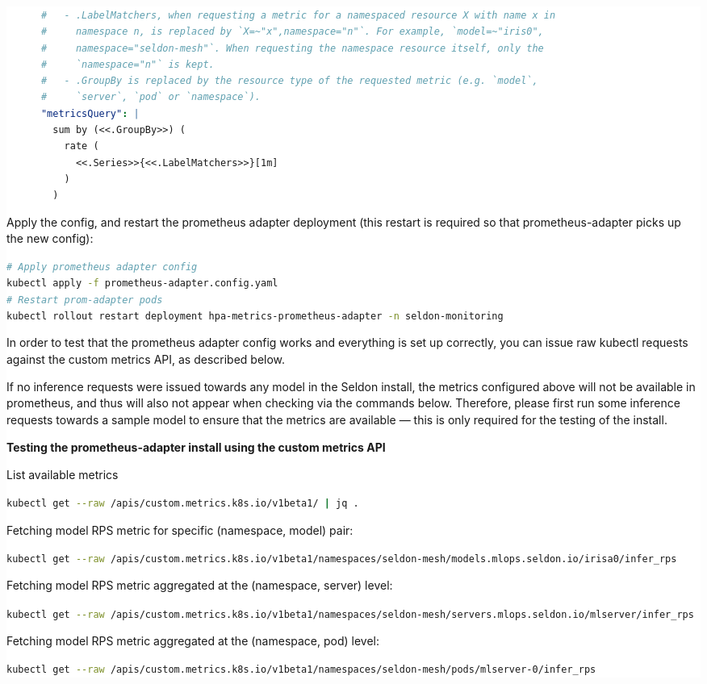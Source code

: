 ```yaml
      #   - .LabelMatchers, when requesting a metric for a namespaced resource X with name x in
      #     namespace n, is replaced by `X=~"x",namespace="n"`. For example, `model=~"iris0",
      #     namespace="seldon-mesh"`. When requesting the namespace resource itself, only the
      #     `namespace="n"` is kept.
      #   - .GroupBy is replaced by the resource type of the requested metric (e.g. `model`,
      #     `server`, `pod` or `namespace`).
      "metricsQuery": |
        sum by (<<.GroupBy>>) (
          rate (
            <<.Series>>{<<.LabelMatchers>>}[1m]
          )
        )
```

Apply the config, and restart the prometheus adapter deployment (this restart is required so that prometheus-adapter picks up the new config):

```bash
# Apply prometheus adapter config
kubectl apply -f prometheus-adapter.config.yaml
# Restart prom-adapter pods
kubectl rollout restart deployment hpa-metrics-prometheus-adapter -n seldon-monitoring
```

In order to test that the prometheus adapter config works and everything is set up correctly, you can issue raw kubectl requests against the custom metrics API, as described below.

If no inference requests were issued towards any model in the Seldon install, the metrics configured above will not be available in prometheus, and thus will also not appear when checking via the commands below. Therefore, please first run some inference requests towards a sample model to ensure that the metrics are available — this is only required for the testing of the install.


**Testing the prometheus-adapter install using the custom metrics API**

List available metrics

```bash
kubectl get --raw /apis/custom.metrics.k8s.io/v1beta1/ | jq .
```

Fetching model RPS metric for specific (namespace, model) pair:

```bash
kubectl get --raw /apis/custom.metrics.k8s.io/v1beta1/namespaces/seldon-mesh/models.mlops.seldon.io/irisa0/infer_rps
```

Fetching model RPS metric aggregated at the (namespace, server) level:

```bash
kubectl get --raw /apis/custom.metrics.k8s.io/v1beta1/namespaces/seldon-mesh/servers.mlops.seldon.io/mlserver/infer_rps
```

Fetching model RPS metric aggregated at the (namespace, pod) level:

```bash
kubectl get --raw /apis/custom.metrics.k8s.io/v1beta1/namespaces/seldon-mesh/pods/mlserver-0/infer_rps
```

